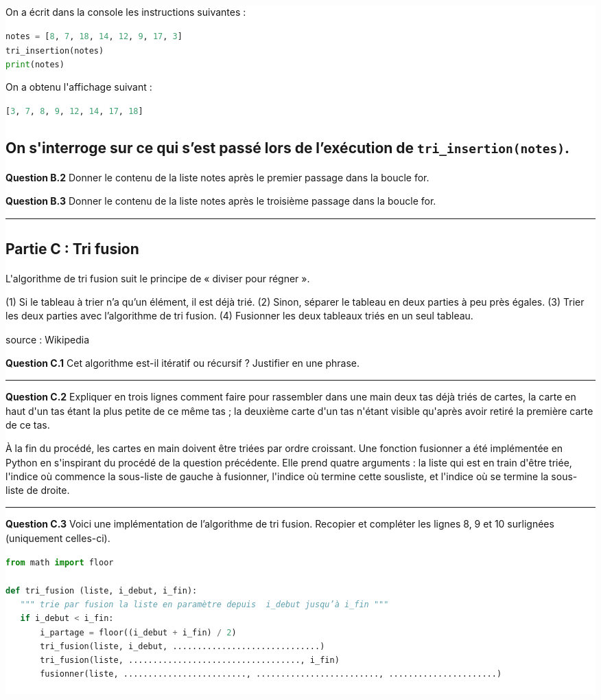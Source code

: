 On a écrit dans la console les instructions suivantes :
```python
notes = [8, 7, 18, 14, 12, 9, 17, 3]
tri_insertion(notes)
print(notes)
```
On a obtenu l'affichage suivant :
```python
[3, 7, 8, 9, 12, 14, 17, 18]
```
 
On s'interroge sur ce qui s’est passé lors de l’exécution de `tri_insertion(notes)`. 
---
 
**Question B.2**
Donner le contenu de la liste notes après le premier passage dans la boucle for.
 
**Question B.3**
Donner le contenu de la liste notes après le troisième passage dans la boucle for.
 
---
## Partie C : Tri fusion
 
L'algorithme de tri fusion suit le principe de « diviser pour régner ». 
 
(1) Si le tableau à trier n’a qu’un élément, il est déjà trié. 
(2) Sinon, séparer le tableau en deux parties à peu près égales. 
(3) Trier les deux parties avec l’algorithme de tri fusion. 
(4) Fusionner les deux tableaux triés en un seul tableau.
 
source : Wikipedia 
 
**Question C.1**
Cet algorithme est-il itératif ou récursif ? Justifier en une phrase.
 
---
**Question C.2**
Expliquer en trois lignes comment faire pour rassembler dans une main deux tas déjà triés de cartes, la carte en haut d'un tas étant la plus petite de ce même tas ; 
la deuxième carte d'un tas n'étant visible qu'après avoir retiré la première carte de ce tas.
 
À la fin du procédé, les cartes en main doivent être triées par ordre croissant. 
Une fonction fusionner a été implémentée en Python en s'inspirant du procédé de la question précédente. 
Elle prend quatre arguments : la liste qui est en train d'être triée, l'indice où commence la sous-liste de gauche à fusionner, l'indice où termine cette sousliste, et l'indice où se termine la sous-liste de droite. 
 
---
**Question C.3**
Voici une implémentation de l’algorithme de tri fusion. Recopier et compléter les lignes 8, 9 et 10 surlignées (uniquement celles-ci).
 
```py linenums="1"
from math import floor
  
def tri_fusion (liste, i_debut, i_fin):
   """ trie par fusion la liste en paramètre depuis  i_debut jusqu’à i_fin """
   if i_debut < i_fin:
       i_partage = floor((i_debut + i_fin) / 2)
       tri_fusion(liste, i_debut, ..............................)
       tri_fusion(liste, ..................................., i_fin)
       fusionner(liste, ........................., ........................., ......................)
 
```
 